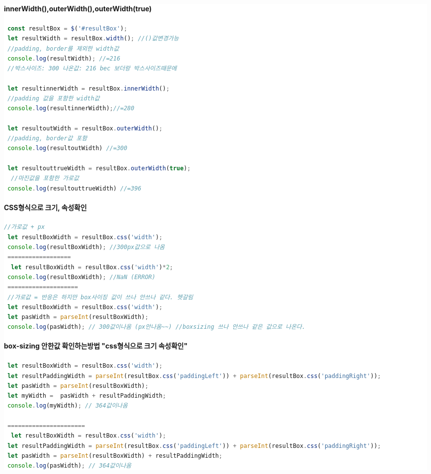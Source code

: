 #### innerWidth(),outerWidth(),outerWidth(true)

```javascript
 const resultBox = $('#resultBox');
 let resultWidth = resultBox.width(); //()값변경가능
 //padding, border를 제외한 width값
 console.log(resultWidth); //=216
 //박스사이즈: 300 나온값: 216 bec 보더랑 박스사이즈때문에 

 let resultinnerWidth = resultBox.innerWidth(); 
 //padding 값을 포함한 width값 
 console.log(resultinnerWidth);//=280

 let resultoutWidth = resultBox.outerWidth();
 //padding, border값 포함 
 console.log(resultoutWidth) //=300

 let resultouttrueWidth = resultBox.outerWidth(true);
  //마진값을 포함한 가로값
 console.log(resultouttrueWidth) //=396

```

#### CSS형식으로 크기, 속성확인

```javascript
//가로값 + px
 let resultBoxWidth = resultBox.css('width');
 console.log(resultBoxWidth); //300px값으로 나옴
 ==================
  let resultBoxWidth = resultBox.css('width')*2;
 console.log(resultBoxWidth); //NaN (ERROR)
 ====================
 //가로값 = 반응은 하지만 box사이징 값이 쓰나 안쓰나 같다. 헷갈림
 let resultBoxWidth = resultBox.css('width');
 let pasWidth = parseInt(resultBoxWidth);
 console.log(pasWidth); // 300값이나옴 (px안나옴~~) //boxsizing 쓰나 안쓰나 같은 값으로 나온다. 
```

#### box-sizing 안한값 확인하는방법 "css형식으로 크기 속성확인"

```javascript
 let resultBoxWidth = resultBox.css('width');
 let resultPaddingWidth = parseInt(resultBox.css('paddingLeft')) + parseInt(resultBox.css('paddingRight'));
 let pasWidth = parseInt(resultBoxWidth);
 let myWidth =  pasWidth + resultPaddingWidth;
 console.log(myWidth); // 364값이나옴
 
 ======================
  let resultBoxWidth = resultBox.css('width');
 let resultPaddingWidth = parseInt(resultBox.css('paddingLeft')) + parseInt(resultBox.css('paddingRight'));
 let pasWidth = parseInt(resultBoxWidth) + resultPaddingWidth;
 console.log(pasWidth); // 364값이나옴
```
